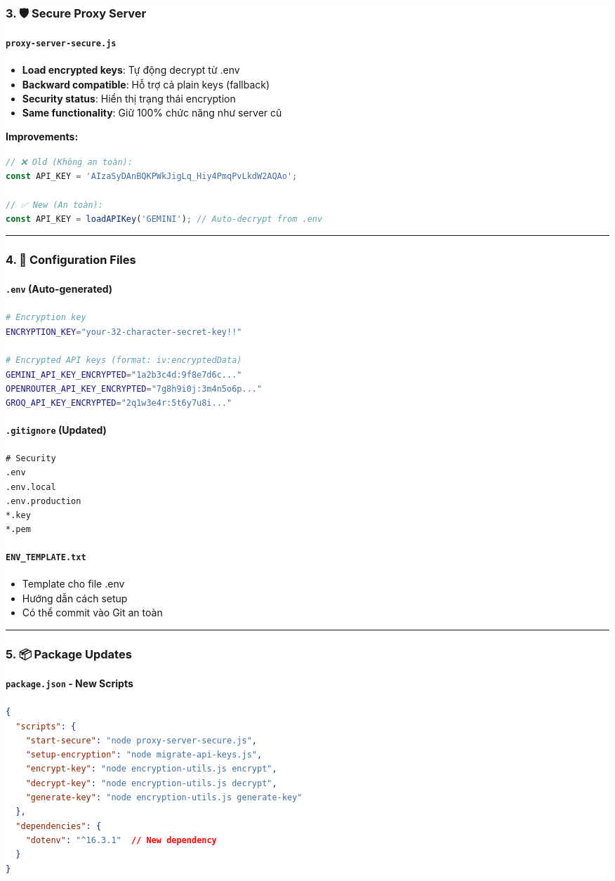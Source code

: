 ### 3. 🛡️ Secure Proxy Server

#### `proxy-server-secure.js`
- **Load encrypted keys**: Tự động decrypt từ .env
- **Backward compatible**: Hỗ trợ cả plain keys (fallback)
- **Security status**: Hiển thị trạng thái encryption
- **Same functionality**: Giữ 100% chức năng như server cũ

**Improvements:**
```javascript
// ❌ Old (Không an toàn):
const API_KEY = 'AIzaSyDAnBQKPWkJigLq_Hiy4PmqPvLkdW2AQAo';

// ✅ New (An toàn):
const API_KEY = loadAPIKey('GEMINI'); // Auto-decrypt from .env
```

---

### 4. 📁 Configuration Files

#### `.env` (Auto-generated)
```bash
# Encryption key
ENCRYPTION_KEY="your-32-character-secret-key!!"

# Encrypted API keys (format: iv:encryptedData)
GEMINI_API_KEY_ENCRYPTED="1a2b3c4d:9f8e7d6c..."
OPENROUTER_API_KEY_ENCRYPTED="7g8h9i0j:3m4n5o6p..."
GROQ_API_KEY_ENCRYPTED="2q1w3e4r:5t6y7u8i..."
```

#### `.gitignore` (Updated)
```
# Security
.env
.env.local
.env.production
*.key
*.pem
```

#### `ENV_TEMPLATE.txt`
- Template cho file .env
- Hướng dẫn cách setup
- Có thể commit vào Git an toàn

---

### 5. 📦 Package Updates

#### `package.json` - New Scripts
```json
{
  "scripts": {
    "start-secure": "node proxy-server-secure.js",
    "setup-encryption": "node migrate-api-keys.js",
    "encrypt-key": "node encryption-utils.js encrypt",
    "decrypt-key": "node encryption-utils.js decrypt",
    "generate-key": "node encryption-utils.js generate-key"
  },
  "dependencies": {
    "dotenv": "^16.3.1"  // New dependency
  }
}
```